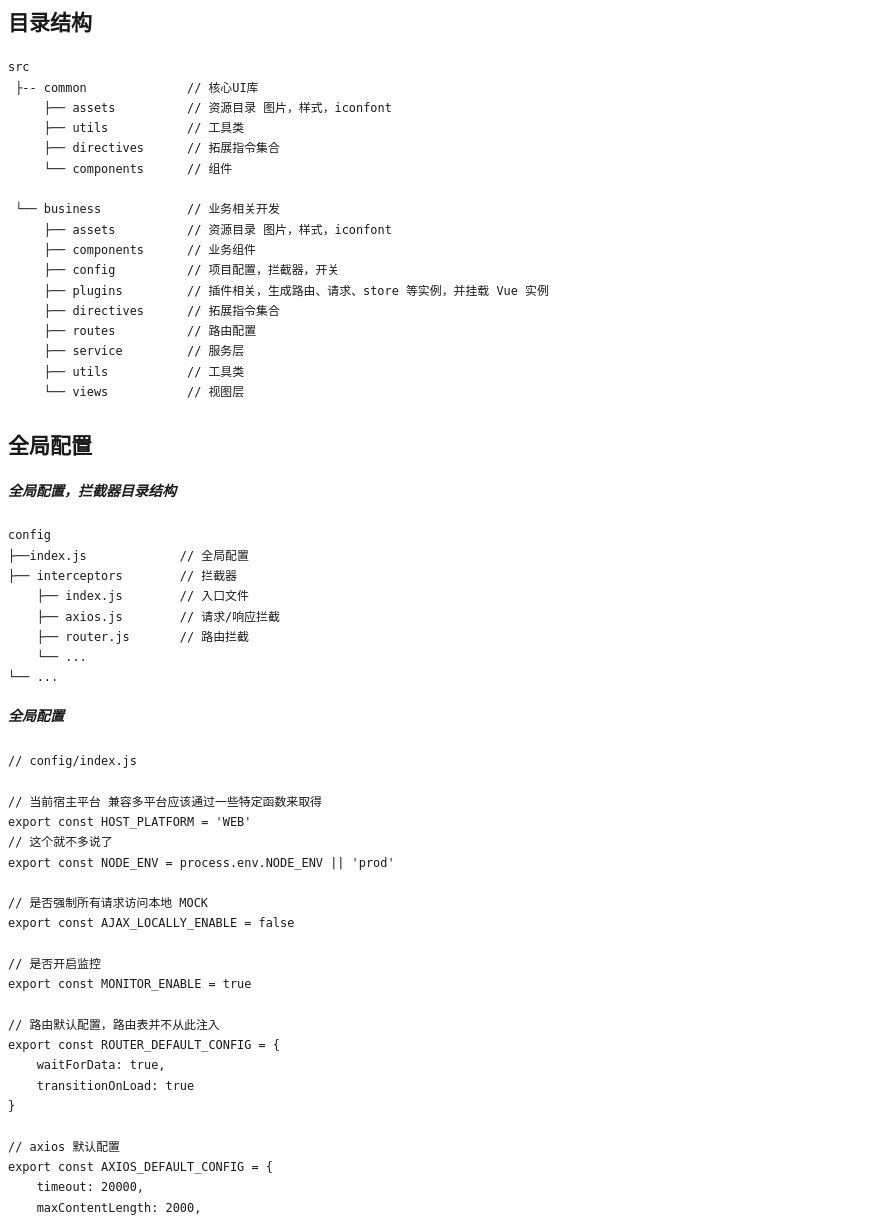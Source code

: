 <a name="c222403a"></a>
## 目录结构
```
src
 ├-- common              // 核心UI库
     ├── assets          // 资源目录 图片，样式，iconfont
     ├── utils           // 工具类
     ├── directives      // 拓展指令集合
     └── components      // 组件

 └── business            // 业务相关开发
     ├── assets          // 资源目录 图片，样式，iconfont
     ├── components      // 业务组件
     ├── config          // 项目配置，拦截器，开关
     ├── plugins         // 插件相关，生成路由、请求、store 等实例，并挂载 Vue 实例
     ├── directives      // 拓展指令集合
     ├── routes          // 路由配置
     ├── service         // 服务层
     ├── utils           // 工具类
     └── views           // 视图层
```

<a name="8e8aaafe"></a>
## 全局配置
<a name="ea3fbf83"></a>
##### 全局配置，拦截器目录结构
```
config
├──index.js             // 全局配置
├── interceptors        // 拦截器
    ├── index.js        // 入口文件
    ├── axios.js        // 请求/响应拦截
    ├── router.js       // 路由拦截
    └── ...
└── ...
```

<a name="8e8aaafe-1"></a>
##### 全局配置
```
// config/index.js

// 当前宿主平台 兼容多平台应该通过一些特定函数来取得
export const HOST_PLATFORM = 'WEB'
// 这个就不多说了
export const NODE_ENV = process.env.NODE_ENV || 'prod'

// 是否强制所有请求访问本地 MOCK
export const AJAX_LOCALLY_ENABLE = false

// 是否开启监控
export const MONITOR_ENABLE = true

// 路由默认配置，路由表并不从此注入
export const ROUTER_DEFAULT_CONFIG = {
    waitForData: true,
    transitionOnLoad: true
}

// axios 默认配置
export const AXIOS_DEFAULT_CONFIG = {
    timeout: 20000,
    maxContentLength: 2000,
```